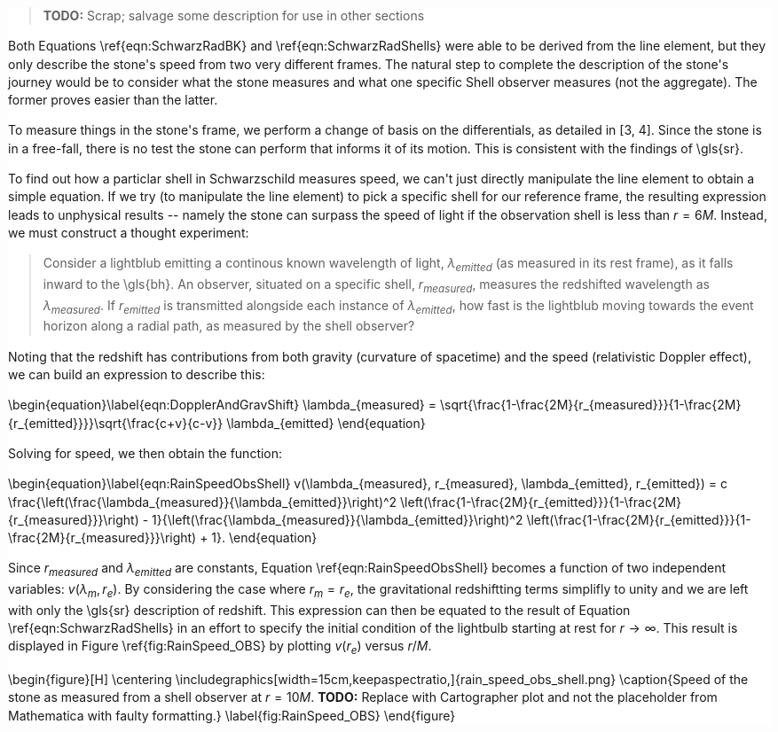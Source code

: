 > **TODO:** Scrap; salvage some description for use in other sections

Both Equations \ref{eqn:SchwarzRadBK} and \ref{eqn:SchwarzRadShells} were able to be derived from the line element, but they only describe the stone's speed from two very different frames. The natural step to complete the description of the stone's journey would be to consider what the stone measures and what one specific Shell observer measures (not the aggregate). The former proves easier than the latter.

To measure things in the stone's frame, we perform a change of basis on the differentials, as detailed in [3, 4]. Since the stone is in a free-fall, there is no test the stone can perform that informs it of its motion. This is consistent with the findings of \gls{sr}.

To find out how a particlar shell in Schwarzschild measures speed, we can't just directly manipulate the line element to obtain a simple equation. If we try (to manipulate the line element) to pick a specific shell for our reference frame, the resulting expression leads to unphysical results -- namely the stone can surpass the speed of light if the observation shell is less than $r=6M$. Instead, we must construct a thought experiment:

> Consider a lightblub emitting a continous known wavelength of light, $\lambda_{emitted}$ (as measured in its rest frame), as it falls inward to the \gls{bh}. An observer, situated on a specific shell, $r_{measured}$, measures the redshifted wavelength as $\lambda_{measured}$. If $r_{emitted}$ is transmitted alongside each instance of $\lambda_{emitted}$, how fast is the lightblub moving towards the event horizon along a radial path, as measured by the shell observer?

Noting that the redshift has contributions from both gravity (curvature of spacetime) and the speed (relativistic Doppler effect), we can build an expression to describe this:

\begin{equation}\label{eqn:DopplerAndGravShift}
\lambda_{measured} = \sqrt{\frac{1-\frac{2M}{r_{measured}}}{1-\frac{2M}{r_{emitted}}}}\sqrt{\frac{c+v}{c-v}} \lambda_{emitted}
\end{equation}

Solving for speed, we then obtain the function:

\begin{equation}\label{eqn:RainSpeedObsShell}
v(\lambda_{measured}, r_{measured}, \lambda_{emitted}, r_{emitted}) = c \frac{\left(\frac{\lambda_{measured}}{\lambda_{emitted}}\right)^2 \left(\frac{1-\frac{2M}{r_{emitted}}}{1-\frac{2M}{r_{measured}}}\right) - 1}{\left(\frac{\lambda_{measured}}{\lambda_{emitted}}\right)^2 \left(\frac{1-\frac{2M}{r_{emitted}}}{1-\frac{2M}{r_{measured}}}\right) + 1}.
\end{equation}

Since $r_{measured}$ and $\lambda_{emitted}$ are constants, Equation \ref{eqn:RainSpeedObsShell} becomes a function of two independent variables: $v(\lambda_{m}, r_{e})$. By considering the case where $r_m = r_e$, the gravitational redshiftting terms simplifly to unity and we are left with only the \gls{sr} description of redshift. This expression can then be equated to the result of Equation \ref{eqn:SchwarzRadShells} in an effort to specify the initial condition of the lightbulb starting at rest for $r\rightarrow\infty$. This result is displayed in Figure \ref{fig:RainSpeed_OBS} by plotting $v(r_e)$ versus $r/M$.

\begin{figure}[H]
  \centering
  \includegraphics[width=15cm,keepaspectratio,]{rain_speed_obs_shell.png}
  \caption{Speed of the stone as measured from a shell observer at $r=10M$. **TODO:** Replace with Cartographer plot and not the placeholder from Mathematica with faulty formatting.}
  \label{fig:RainSpeed_OBS}
\end{figure}


[^-1]: This corresponds to setting the magntiude of various physical constants, such as the speed of light, to unity in order to simplify the visual appearance of equations.
[^-2]: Recall that an intertial reference frame describes a region of space that follows Newton's First Law of Motion [6].  
[^-3]: Consider how far (radially) away a neighboring shell would be if $r$ was very close to $2M$. The use of physical distance to be synonymous with our geometric location works perfectly fine in Euclidean geometries, but here in Schwarzschild, having points that are almost infinitely far away when they are neighbors is not useful to describe positions.
[^-211]: When using the explicit formulation (not natural units), the mass term is $\frac{GM}{c^2}$, where $G$ is Newton's gravitational constant and $M$ is the mass in kilograms.
[^-221]: Future references to angular momentum will omit the *orbital* clarifier as spin angular momentum is not discussed or explored in this paper.
